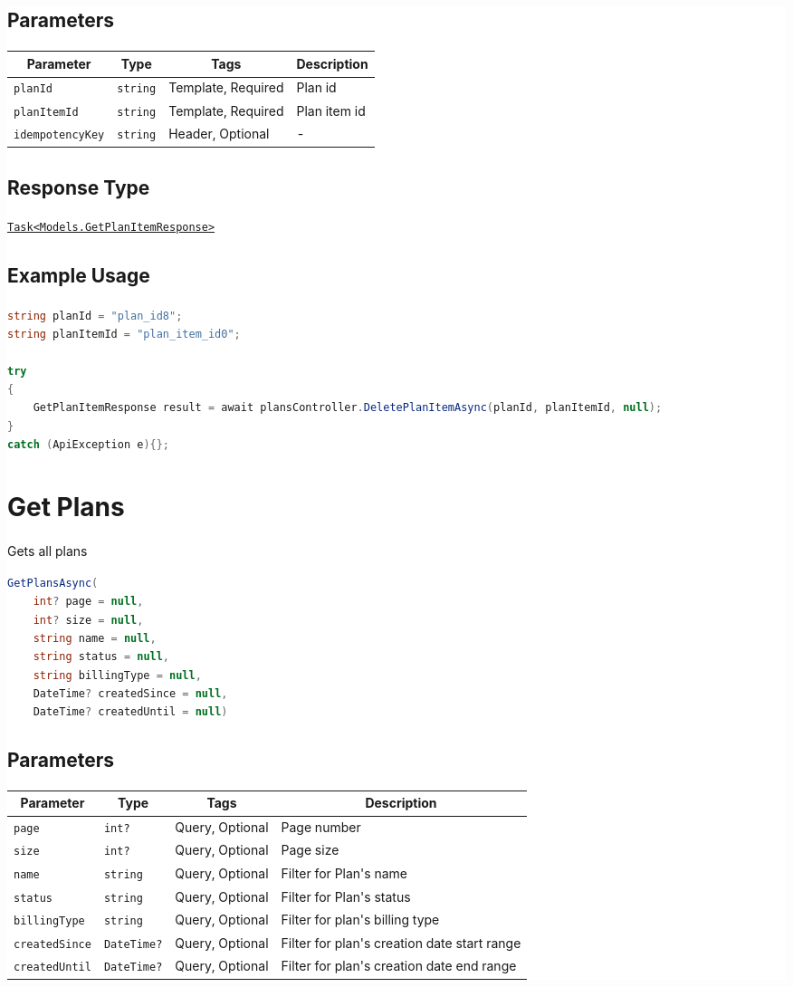 ## Parameters

| Parameter | Type | Tags | Description |
|  --- | --- | --- | --- |
| `planId` | `string` | Template, Required | Plan id |
| `planItemId` | `string` | Template, Required | Plan item id |
| `idempotencyKey` | `string` | Header, Optional | - |

## Response Type

[`Task<Models.GetPlanItemResponse>`](../../doc/models/get-plan-item-response.md)

## Example Usage

```csharp
string planId = "plan_id8";
string planItemId = "plan_item_id0";

try
{
    GetPlanItemResponse result = await plansController.DeletePlanItemAsync(planId, planItemId, null);
}
catch (ApiException e){};
```


# Get Plans

Gets all plans

```csharp
GetPlansAsync(
    int? page = null,
    int? size = null,
    string name = null,
    string status = null,
    string billingType = null,
    DateTime? createdSince = null,
    DateTime? createdUntil = null)
```

## Parameters

| Parameter | Type | Tags | Description |
|  --- | --- | --- | --- |
| `page` | `int?` | Query, Optional | Page number |
| `size` | `int?` | Query, Optional | Page size |
| `name` | `string` | Query, Optional | Filter for Plan's name |
| `status` | `string` | Query, Optional | Filter for Plan's status |
| `billingType` | `string` | Query, Optional | Filter for plan's billing type |
| `createdSince` | `DateTime?` | Query, Optional | Filter for plan's creation date start range |
| `createdUntil` | `DateTime?` | Query, Optional | Filter for plan's creation date end range |
